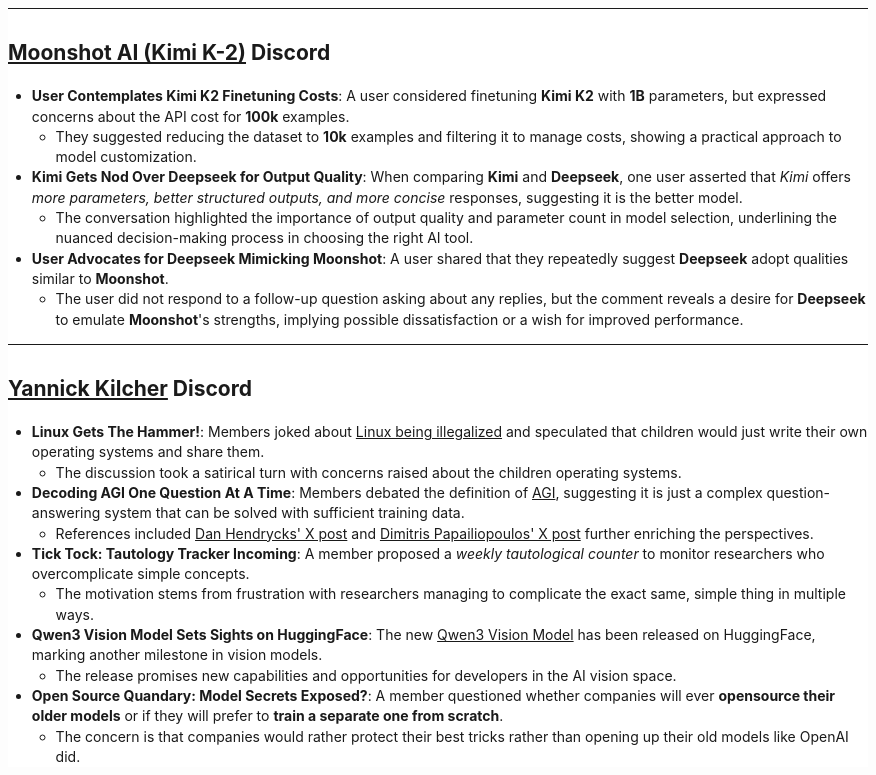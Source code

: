 

---



## [Moonshot AI (Kimi K-2)](https://discord.com/channels/1369594130807787570) Discord

- **User Contemplates Kimi K2 Finetuning Costs**: A user considered finetuning **Kimi K2** with **1B** parameters, but expressed concerns about the API cost for **100k** examples.
   - They suggested reducing the dataset to **10k** examples and filtering it to manage costs, showing a practical approach to model customization.
- **Kimi Gets Nod Over Deepseek for Output Quality**: When comparing **Kimi** and **Deepseek**, one user asserted that *Kimi* offers *more parameters, better structured outputs, and more concise* responses, suggesting it is the better model.
   - The conversation highlighted the importance of output quality and parameter count in model selection, underlining the nuanced decision-making process in choosing the right AI tool.
- **User Advocates for Deepseek Mimicking Moonshot**: A user shared that they repeatedly suggest **Deepseek** adopt qualities similar to **Moonshot**.
   - The user did not respond to a follow-up question asking about any replies, but the comment reveals a desire for **Deepseek** to emulate **Moonshot**'s strengths, implying possible dissatisfaction or a wish for improved performance.



---



## [Yannick Kilcher](https://discord.com/channels/714501525455634453) Discord

- **Linux Gets The Hammer!**: Members joked about [Linux being illegalized](https://kernel.org/) and speculated that children would just write their own operating systems and share them.
   - The discussion took a satirical turn with concerns raised about the children operating systems.
- **Decoding AGI One Question At A Time**: Members debated the definition of [AGI](https://www.agidefinition.ai/), suggesting it is just a complex question-answering system that can be solved with sufficient training data.
   - References included [Dan Hendrycks' X post](https://x.com/DanHendrycks/status/1978828377269117007) and [Dimitris Papailiopoulos' X post](https://x.com/DimitrisPapail/status/1978849863174357052?t=kaj5SsZXgdofKoPV_DWsNA&s=19) further enriching the perspectives.
- **Tick Tock: Tautology Tracker Incoming**: A member proposed a *weekly tautological counter* to monitor researchers who overcomplicate simple concepts.
   - The motivation stems from frustration with researchers managing to complicate the exact same, simple thing in multiple ways.
- **Qwen3 Vision Model Sets Sights on HuggingFace**: The new [Qwen3 Vision Model](https://huggingface.co/Qwen/Qwen3-VL-8B-Instruct) has been released on HuggingFace, marking another milestone in vision models.
   - The release promises new capabilities and opportunities for developers in the AI vision space.
- **Open Source Quandary: Model Secrets Exposed?**: A member questioned whether companies will ever **opensource their older models** or if they will prefer to **train a separate one from scratch**.
   - The concern is that companies would rather protect their best tricks rather than opening up their old models like OpenAI did.
